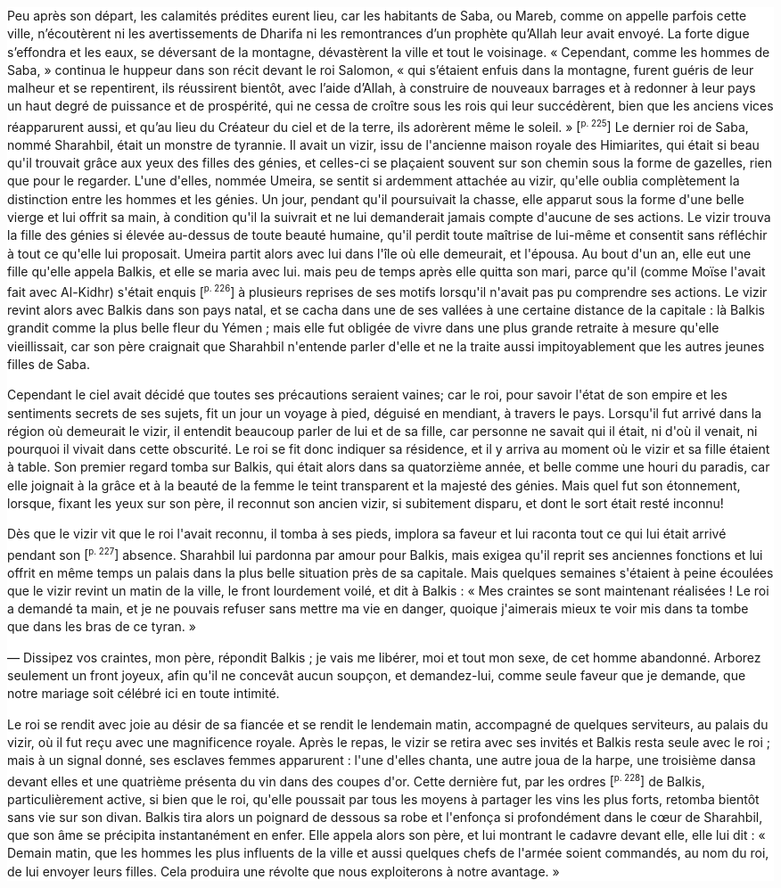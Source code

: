 Peu après son départ, les calamités prédites eurent lieu, car les habitants de Saba, ou Mareb, comme on appelle parfois cette ville, n’écoutèrent ni les avertissements de Dharifa ni les remontrances d’un prophète qu’Allah leur avait envoyé. La forte digue s’effondra et les eaux, se déversant de la montagne, dévastèrent la ville et tout le voisinage. « Cependant, comme les hommes de Saba, » continua le huppeur dans son récit devant le roi Salomon, « qui s’étaient enfuis dans la montagne, furent guéris de leur malheur et se repentirent, ils réussirent bientôt, avec l’aide d’Allah, à construire de nouveaux barrages et à redonner à leur pays un haut degré de puissance et de prospérité, qui ne cessa de croître sous les rois qui leur succédèrent, bien que les anciens vices réapparurent aussi, et qu’au lieu du Créateur du ciel et de la terre, ils adorèrent même le soleil. » <span id="p225">[<sup><small>p. 225</small></sup>]</span> Le dernier roi de Saba, nommé Sharahbil, était un monstre de tyrannie. Il avait un vizir, issu de l'ancienne maison royale des Himiarites, qui était si beau qu'il trouvait grâce aux yeux des filles des génies, et celles-ci se plaçaient souvent sur son chemin sous la forme de gazelles, rien que pour le regarder. L'une d'elles, nommée Umeira, se sentit si ardemment attachée au vizir, qu'elle oublia complètement la distinction entre les hommes et les génies. Un jour, pendant qu'il poursuivait la chasse, elle apparut sous la forme d'une belle vierge et lui offrit sa main, à condition qu'il la suivrait et ne lui demanderait jamais compte d'aucune de ses actions. Le vizir trouva la fille des génies si élevée au-dessus de toute beauté humaine, qu'il perdit toute maîtrise de lui-même et consentit sans réfléchir à tout ce qu'elle lui proposait. Umeira partit alors avec lui dans l'île où elle demeurait, et l'épousa. Au bout d'un an, elle eut une fille qu'elle appela Balkis, et elle se maria avec lui. mais peu de temps après elle quitta son mari, parce qu'il (comme Moïse l'avait fait avec Al-Kidhr) s'était enquis <span id="p226">[<sup><small>p. 226</small></sup>]</span> à plusieurs reprises de ses motifs lorsqu'il n'avait pas pu comprendre ses actions. Le vizir revint alors avec Balkis dans son pays natal, et se cacha dans une de ses vallées à une certaine distance de la capitale : là Balkis grandit comme la plus belle fleur du Yémen ; mais elle fut obligée de vivre dans une plus grande retraite à mesure qu'elle vieillissait, car son père craignait que Sharahbil n'entende parler d'elle et ne la traite aussi impitoyablement que les autres jeunes filles de Saba.

Cependant le ciel avait décidé que toutes ses précautions seraient vaines; car le roi, pour savoir l'état de son empire et les sentiments secrets de ses sujets, fit un jour un voyage à pied, déguisé en mendiant, à travers le pays. Lorsqu'il fut arrivé dans la région où demeurait le vizir, il entendit beaucoup parler de lui et de sa fille, car personne ne savait qui il était, ni d'où il venait, ni pourquoi il vivait dans cette obscurité. Le roi se fit donc indiquer sa résidence, et il y arriva au moment où le vizir et sa fille étaient à table. Son premier regard tomba sur Balkis, qui était alors dans sa quatorzième année, et belle comme une houri du paradis, car elle joignait à la grâce et à la beauté de la femme le teint transparent et la majesté des génies. Mais quel fut son étonnement, lorsque, fixant les yeux sur son père, il reconnut son ancien vizir, si subitement disparu, et dont le sort était resté inconnu!

Dès que le vizir vit que le roi l'avait reconnu, il tomba à ses pieds, implora sa faveur et lui raconta tout ce qui lui était arrivé pendant son <span id="p227">[<sup><small>p. 227</small></sup>]</span> absence. Sharahbil lui pardonna par amour pour Balkis, mais exigea qu'il reprit ses anciennes fonctions et lui offrit en même temps un palais dans la plus belle situation près de sa capitale. Mais quelques semaines s'étaient à peine écoulées que le vizir revint un matin de la ville, le front lourdement voilé, et dit à Balkis : « Mes craintes se sont maintenant réalisées ! Le roi a demandé ta main, et je ne pouvais refuser sans mettre ma vie en danger, quoique j'aimerais mieux te voir mis dans ta tombe que dans les bras de ce tyran. »

— Dissipez vos craintes, mon père, répondit Balkis ; je vais me libérer, moi et tout mon sexe, de cet homme abandonné. Arborez seulement un front joyeux, afin qu'il ne concevât aucun soupçon, et demandez-lui, comme seule faveur que je demande, que notre mariage soit célébré ici en toute intimité.

Le roi se rendit avec joie au désir de sa fiancée et se rendit le lendemain matin, accompagné de quelques serviteurs, au palais du vizir, où il fut reçu avec une magnificence royale. Après le repas, le vizir se retira avec ses invités et Balkis resta seule avec le roi ; mais à un signal donné, ses esclaves femmes apparurent : l'une d'elles chanta, une autre joua de la harpe, une troisième dansa devant elles et une quatrième présenta du vin dans des coupes d'or. Cette dernière fut, par les ordres <span id="p228">[<sup><small>p. 228</small></sup>]</span> de Balkis, particulièrement active, si bien que le roi, qu'elle poussait par tous les moyens à partager les vins les plus forts, retomba bientôt sans vie sur son divan. Balkis tira alors un poignard de dessous sa robe et l'enfonça si profondément dans le cœur de Sharahbil, que son âme se précipita instantanément en enfer. Elle appela alors son père, et lui montrant le cadavre devant elle, elle lui dit : « Demain matin, que les hommes les plus influents de la ville et aussi quelques chefs de l'armée soient commandés, au nom du roi, de lui envoyer leurs filles. Cela produira une révolte que nous exploiterons à notre avantage. »


[^215]: p. 215 Ces deux anges interrogent le mort sur son Dieu et sa foi, et le tourmentent s'il n'est pas capable de répondre correctement.
[^216]: p. 216 L'ancien nom de Médine, où Mahomet est mort.
[^238]: p. 238 Mahomet mentionne cela dans le Coran comme un fait.
[^242]: p. 242 Il y a ici une allusion aux idées particulières que les musulmans et les juifs attachent à la récitation de mots et de phrases sacrées scripturales ou imaginaires.